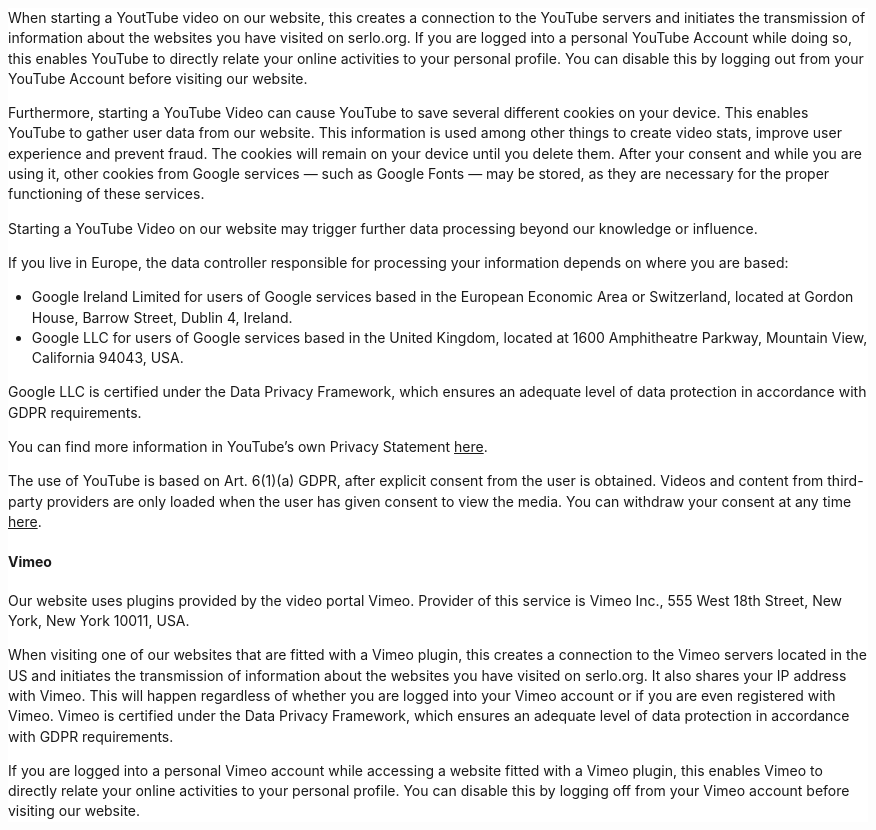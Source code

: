 When starting a YoutTube video on our website, this creates a connection to the
YouTube servers and initiates the transmission of information about the websites
you have visited on serlo.org. If you are logged into a personal YouTube Account
while doing so, this enables YouTube to directly relate your online activities
to your personal profile. You can disable this by logging out from your YouTube
Account before visiting our website.

Furthermore, starting a YouTube Video can cause YouTube to save several
different cookies on your device. This enables YouTube to gather user data from
our website. This information is used among other things to create video stats,
improve user experience and prevent fraud. The cookies will remain on your
device until you delete them. After your consent and while you are using it,
other cookies from Google services — such as Google Fonts — may be stored, as
they are necessary for the proper functioning of these services.

Starting a YouTube Video on our website may trigger further data processing
beyond our knowledge or influence.

If you live in Europe, the data controller responsible for processing your
information depends on where you are based:

- Google Ireland Limited for users of Google services based in the European
  Economic Area or Switzerland, located at Gordon House, Barrow Street, Dublin
  4, Ireland.
- Google LLC for users of Google services based in the United Kingdom, located
  at 1600 Amphitheatre Parkway, Mountain View, California 94043, USA.

Google LLC is certified under the Data Privacy Framework, which ensures an
adequate level of data protection in accordance with GDPR requirements.

You can find more information in YouTube’s own Privacy Statement
[here](https://policies.google.com/privacy?hl=en).

The use of YouTube is based on Art. 6(1)(a) GDPR, after explicit consent from
the user is obtained. Videos and content from third-party providers are only
loaded when the user has given consent to view the media. You can withdraw your
consent at any time [here](https://de.serlo.org/consent).

#### Vimeo

Our website uses plugins provided by the video portal Vimeo. Provider of this
service is Vimeo Inc., 555 West 18th Street, New York, New York 10011, USA.

When visiting one of our websites that are fitted with a Vimeo plugin, this
creates a connection to the Vimeo servers located in the US and initiates the
transmission of information about the websites you have visited on serlo.org. It
also shares your IP address with Vimeo. This will happen regardless of whether
you are logged into your Vimeo account or if you are even registered with Vimeo.
Vimeo is certified under the Data Privacy Framework, which ensures an adequate
level of data protection in accordance with GDPR requirements.

If you are logged into a personal Vimeo account while accessing a website fitted
with a Vimeo plugin, this enables Vimeo to directly relate your online
activities to your personal profile. You can disable this by logging off from
your Vimeo account before visiting our website.
